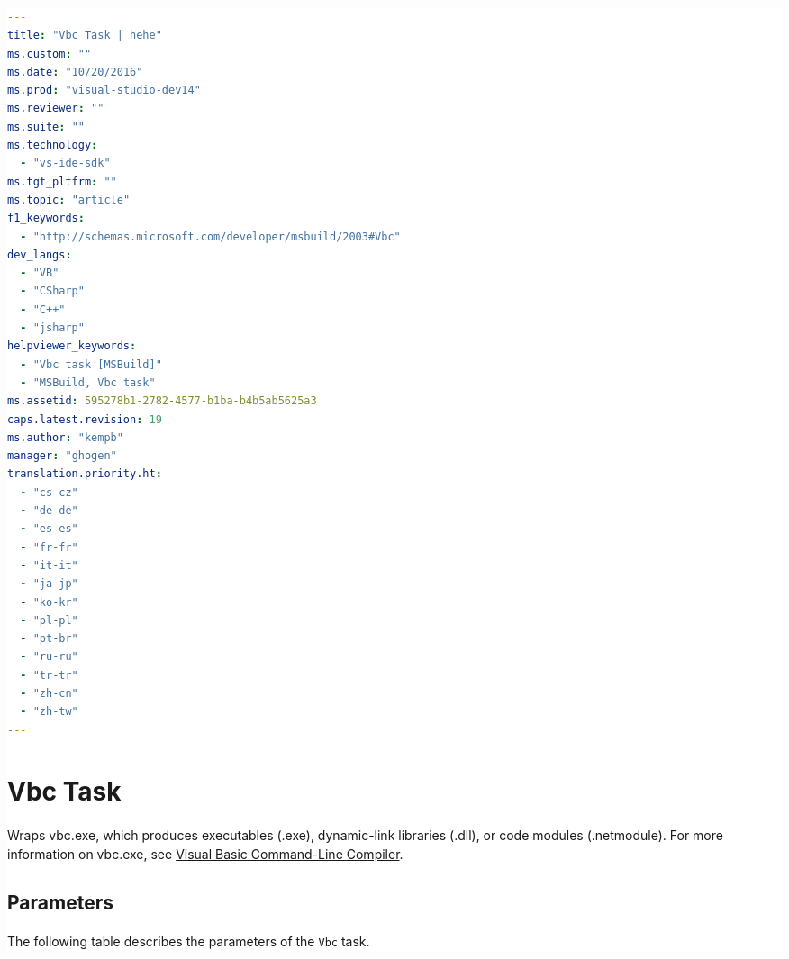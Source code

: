 ```yaml
---
title: "Vbc Task | hehe"
ms.custom: ""
ms.date: "10/20/2016"
ms.prod: "visual-studio-dev14"
ms.reviewer: ""
ms.suite: ""
ms.technology: 
  - "vs-ide-sdk"
ms.tgt_pltfrm: ""
ms.topic: "article"
f1_keywords: 
  - "http://schemas.microsoft.com/developer/msbuild/2003#Vbc"
dev_langs: 
  - "VB"
  - "CSharp"
  - "C++"
  - "jsharp"
helpviewer_keywords: 
  - "Vbc task [MSBuild]"
  - "MSBuild, Vbc task"
ms.assetid: 595278b1-2782-4577-b1ba-b4b5ab5625a3
caps.latest.revision: 19
ms.author: "kempb"
manager: "ghogen"
translation.priority.ht: 
  - "cs-cz"
  - "de-de"
  - "es-es"
  - "fr-fr"
  - "it-it"
  - "ja-jp"
  - "ko-kr"
  - "pl-pl"
  - "pt-br"
  - "ru-ru"
  - "tr-tr"
  - "zh-cn"
  - "zh-tw"
---
```

# Vbc Task
Wraps vbc.exe, which produces executables (.exe), dynamic-link libraries (.dll), or code modules (.netmodule). For more information on vbc.exe, see [Visual Basic Command-Line Compiler](../Topic/Visual%20Basic%20Command-Line%20Compiler.md).  
  
## Parameters  
 The following table describes the parameters of the `Vbc` task.  
  